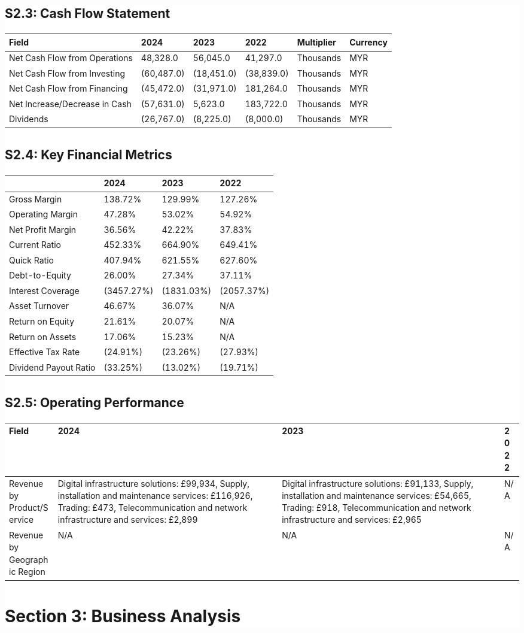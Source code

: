 
## S2.3: Cash Flow Statement

| Field | 2024 | 2023 | 2022 | Multiplier | Currency |
| :---- | :---- | :---- | :---- | :---- | :---- |
| Net Cash Flow from Operations | 48,328.0 | 56,045.0 | 41,297.0 | Thousands | MYR |
| Net Cash Flow from Investing | (60,487.0) | (18,451.0) | (38,839.0) | Thousands | MYR |
| Net Cash Flow from Financing | (45,472.0) | (31,971.0) | 181,264.0 | Thousands | MYR |
| Net Increase/Decrease in Cash | (57,631.0) | 5,623.0 | 183,722.0 | Thousands | MYR |
| Dividends | (26,767.0) | (8,225.0) | (8,000.0) | Thousands | MYR |

## S2.4: Key Financial Metrics

|       | 2024 | 2023 | 2022 |
| :---- | :---- | :---- | :---- |
| Gross Margin | 138.72% | 129.99% | 127.26% |
| Operating Margin | 47.28% | 53.02% | 54.92% |
| Net Profit Margin | 36.56% | 42.22% | 37.83% |
| Current Ratio | 452.33% | 664.90% | 649.41% |
| Quick Ratio | 407.94% | 621.55% | 627.60% |
| Debt-to-Equity | 26.00% | 27.34% | 37.11% |
| Interest Coverage | (3457.27%) | (1831.03%) | (2057.37%) |
| Asset Turnover | 46.67% | 36.07% | N/A |
| Return on Equity | 21.61% | 20.07% | N/A |
| Return on Assets | 17.06% | 15.23% | N/A |
| Effective Tax Rate | (24.91%) | (23.26%) | (27.93%) | 
| Dividend Payout Ratio | (33.25%) | (13.02%) | (19.71%) |

## S2.5: Operating Performance

| Field | 2024 | 2023 | 2022 |
| :---- | :---- | :---- | :---- |
| Revenue by Product/Service | Digital infrastructure solutions: £99,934, Supply, installation and maintenance services: £116,926, Trading: £473, Telecommunication and network infrastructure and services: £2,899 | Digital infrastructure solutions: £91,133, Supply, installation and maintenance services: £54,665, Trading: £918, Telecommunication and network infrastructure and services: £2,965 | N/A |
| Revenue by Geographic Region | N/A | N/A | N/A |


# Section 3: Business Analysis
